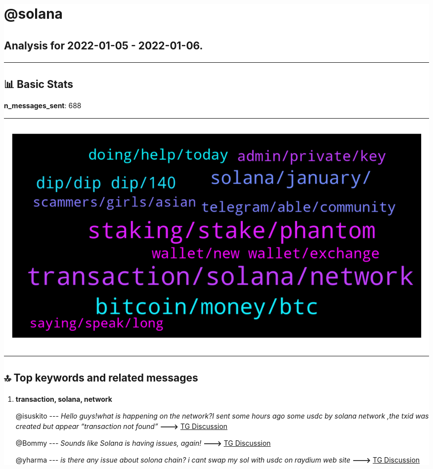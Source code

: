 # **@solana**
 ## Analysis for **2022-01-05** - **2022-01-06**.

---

## 📊 **Basic Stats**

**n_messages_sent**: 688

---
![wordcloud](solana_1Days_wordcloud.png)

---


## 🔝 **Top keywords and related messages**

1. **transaction, solana, network**

    @isuskito --- *Hello guys!what is happening on the network?I sent some hours ago some usdc by solana network ,the txid was created but appear “transaction not found”* **--->** [TG Discussion](https://t.me/solana/889569)

    @Bommy --- *Sounds like Solana is having issues, again!* **--->** [TG Discussion](https://t.me/solana/889589)

    @yharma --- *is there any issue about solona chain? i cant swap my sol with usdc on raydium web site* **--->** [TG Discussion](https://t.me/solana/892489)
